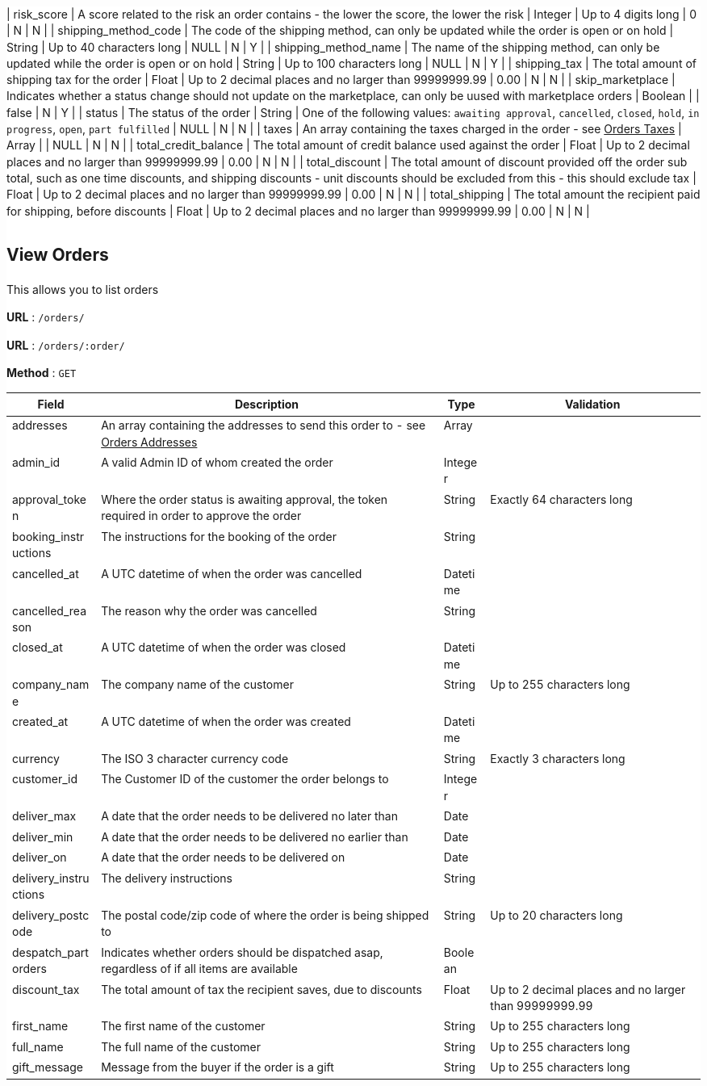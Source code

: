 | risk_score | A score related to the risk an order contains - the lower the score, the lower the risk | Integer | Up to 4 digits long | 0 | N | N |
| shipping_method_code | The code of the shipping method, can only be updated while the order is open or on hold | String | Up to 40 characters long | NULL | N | Y |
| shipping_method_name | The name of the shipping method, can only be updated while the order is open or on hold | String | Up to 100 characters long | NULL | N | Y |
| shipping_tax | The total amount of shipping tax for the order | Float | Up to 2 decimal places and no larger than 99999999.99 | 0.00 | N | N |
| skip_marketplace | Indicates whether a status change should not update on the marketplace, can only be uused with marketplace orders | Boolean |  | false | N | Y |
| status | The status of the order | String | One of the following values: `awaiting approval`, `cancelled`, `closed`, `hold`, `in progress`, `open`, `part fulfilled` | NULL | N | N |
| taxes | An array containing the taxes charged in the order - see [Orders Taxes](Orders_Taxes.md#update-orders-taxes) | Array |  | NULL | N | N |
| total_credit_balance | The total amount of credit balance used against the order | Float | Up to 2 decimal places and no larger than 99999999.99 | 0.00 | N | N |
| total_discount | The total amount of discount provided off the order sub total, such as one time discounts, and shipping discounts - unit discounts should be excluded from this - this should exclude tax | Float | Up to 2 decimal places and no larger than 99999999.99 | 0.00 | N | N |
| total_shipping | The total amount the recipient paid for shipping, before discounts | Float | Up to 2 decimal places and no larger than 99999999.99 | 0.00 | N | N |

## View Orders
This allows you to list orders

**URL** : `/orders/`

**URL** : `/orders/:order/`

**Method** : `GET`

| Field | Description | Type | Validation |
| --- | --- | --- | --- |
| addresses | An array containing the addresses to send this order to - see [Orders Addresses](Orders_Addresses.md#view-orders-addresses) | Array |  |
| admin_id | A valid Admin ID of whom created the order | Integer |  |
| approval_token | Where the order status is awaiting approval, the token required in order to approve the order | String | Exactly 64 characters long |
| booking_instructions | The instructions for the booking of the order | String |  |
| cancelled_at | A UTC datetime of when the order was cancelled | Datetime |  |
| cancelled_reason | The reason why the order was cancelled | String |  |
| closed_at | A UTC datetime of when the order was closed | Datetime |  |
| company_name | The company name of the customer | String | Up to 255 characters long |
| created_at | A UTC datetime of when the order was created | Datetime |  |
| currency | The ISO 3 character currency code | String | Exactly 3 characters long |
| customer_id | The Customer ID of the customer the order belongs to | Integer |  |
| deliver_max | A date that the order needs to be delivered no later than | Date |  |
| deliver_min | A date that the order needs to be delivered no earlier than | Date |  |
| deliver_on | A date that the order needs to be delivered on | Date |  |
| delivery_instructions | The delivery instructions | String |  |
| delivery_postcode | The postal code/zip code of where the order is being shipped to | String | Up to 20 characters long |
| despatch_partorders | Indicates whether orders should be dispatched asap, regardless of if all items are available | Boolean |  |
| discount_tax | The total amount of tax the recipient saves, due to discounts | Float | Up to 2 decimal places and no larger than 99999999.99 |
| first_name | The first name of the customer | String | Up to 255 characters long |
| full_name | The full name of the customer | String | Up to 255 characters long |
| gift_message | Message from the buyer if the order is a gift | String | Up to 255 characters long |